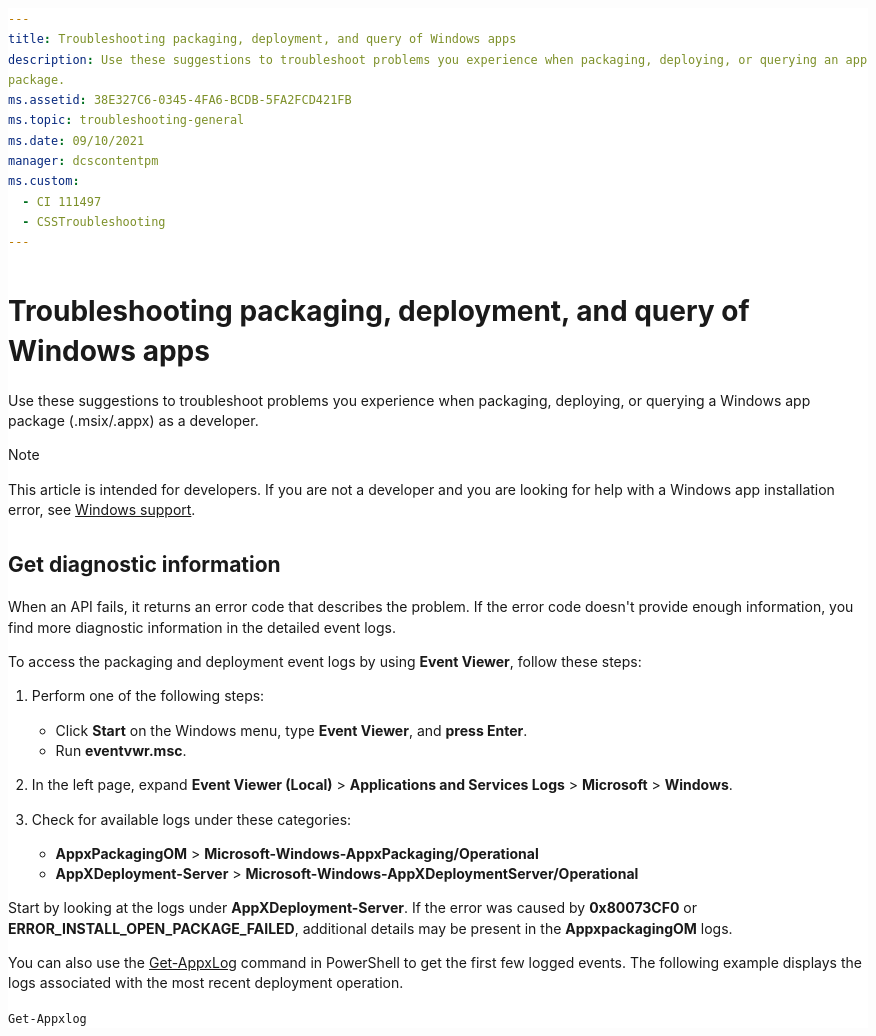 ```yaml
---
title: Troubleshooting packaging, deployment, and query of Windows apps
description: Use these suggestions to troubleshoot problems you experience when packaging, deploying, or querying an app package.
ms.assetid: 38E327C6-0345-4FA6-BCDB-5FA2FCD421FB
ms.topic: troubleshooting-general
ms.date: 09/10/2021
manager: dcscontentpm
ms.custom:
  - CI 111497
  - CSSTroubleshooting
---
```


# Troubleshooting packaging, deployment, and query of Windows apps

Use these suggestions to troubleshoot problems you experience when packaging, deploying, or querying a Windows app package (.msix/.appx) as a developer.

> [!NOTE]
> This article is intended for developers. If you are not a developer and you are looking for help with a Windows app installation error, see [Windows support](https://support.microsoft.com/hub/4338813/windows-help?os=windows-10).

## Get diagnostic information

When an API fails, it returns an error code that describes the problem. If the error code doesn't provide enough information, you find more diagnostic information in the detailed event logs.

To access the packaging and deployment event logs by using **Event Viewer**, follow these steps:

1. Perform one of the following steps:

    * Click **Start** on the Windows menu, type **Event Viewer**, and **press Enter**.
    * Run **eventvwr.msc**.

2. In the left page, expand **Event Viewer (Local)** > **Applications and Services Logs** > **Microsoft** > **Windows**.
3. Check for available logs under these categories:

    * **AppxPackagingOM** > **Microsoft-Windows-AppxPackaging/Operational**
    * **AppXDeployment-Server** > **Microsoft-Windows-AppXDeploymentServer/Operational**

Start by looking at the logs under **AppXDeployment-Server**. If the error was caused by **0x80073CF0** or **ERROR_INSTALL_OPEN_PACKAGE_FAILED**, additional details may be present in the **AppxpackagingOM** logs.

You can also use the [Get-AppxLog](/powershell/module/appx/get-appxlog) command in PowerShell to get the first few logged events. The following example displays the logs associated with the most recent deployment operation.

```PowerShell
Get-Appxlog
```
